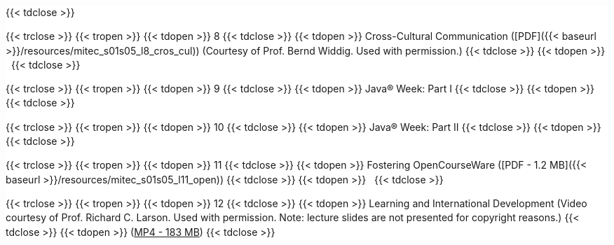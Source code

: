 {{< tdclose >}}

{{< trclose >}}
{{< tropen >}}
{{< tdopen >}}
8
{{< tdclose >}}
{{< tdopen >}}
Cross-Cultural Communication ([PDF]({{< baseurl >}}/resources/mitec_s01s05_l8_cros_cul)) (Courtesy of Prof. Bernd Widdig. Used with permission.)
{{< tdclose >}}
{{< tdopen >}}
 
{{< tdclose >}}

{{< trclose >}}
{{< tropen >}}
{{< tdopen >}}
9
{{< tdclose >}}
{{< tdopen >}}
Java® Week: Part I
{{< tdclose >}}
{{< tdopen >}}
 
{{< tdclose >}}

{{< trclose >}}
{{< tropen >}}
{{< tdopen >}}
10
{{< tdclose >}}
{{< tdopen >}}
Java® Week: Part II
{{< tdclose >}}
{{< tdopen >}}
 
{{< tdclose >}}

{{< trclose >}}
{{< tropen >}}
{{< tdopen >}}
11
{{< tdclose >}}
{{< tdopen >}}
Fostering OpenCourseWare ([PDF - 1.2 MB]({{< baseurl >}}/resources/mitec_s01s05_l11_open))
{{< tdclose >}}
{{< tdopen >}}
 
{{< tdclose >}}

{{< trclose >}}
{{< tropen >}}
{{< tdopen >}}
12
{{< tdclose >}}
{{< tdopen >}}
Learning and International Development (Video courtesy of Prof. Richard C. Larson. Used with permission. Note: lecture slides are not presented for copyright reasons.)
{{< tdclose >}}
{{< tdopen >}}
([MP4 - 183 MB](https://archive.org/download/MITSP.772S05/ocw-sp.772-25apr2005-220k.mp4))
{{< tdclose >}}
